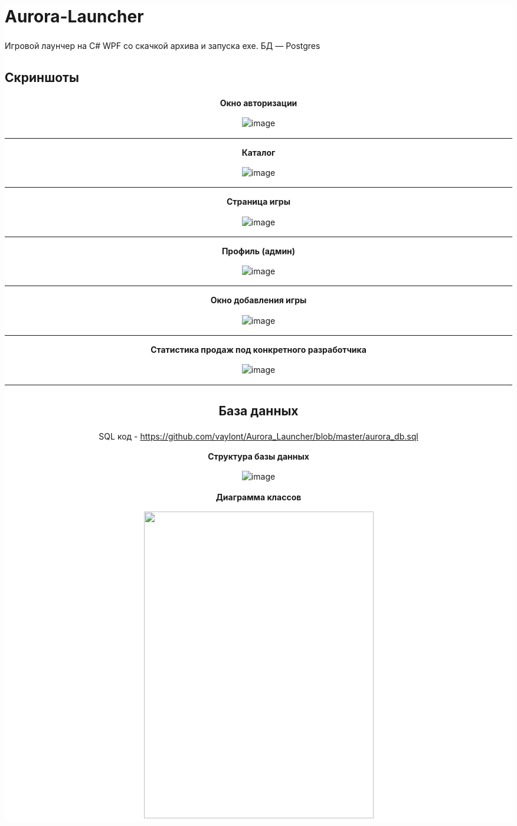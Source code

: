 # Aurora-Launcher
Игровой лаунчер на C# WPF со скачкой архива и запуска ехе. БД — Postgres

## Скриншоты

<div align="center">

**Окно авторизации**

<img width="478" height="361" alt="image" src="https://github.com/user-attachments/assets/d23e7593-fad2-497f-9c88-7634c141b619" />


---

**Каталог**

<img width="879" height="589" alt="image" src="https://github.com/user-attachments/assets/f10c924a-24af-4091-9bf6-8c39b64de81d" />


---

**Страница игры**

<img width="776" height="686" alt="image" src="https://github.com/user-attachments/assets/f297f2c1-90ae-49f1-8f56-b0addfe02168" />


---

**Профиль (админ)**

<img width="787" height="582" alt="image" src="https://github.com/user-attachments/assets/63b55461-013c-4b74-9221-61fc1e7ac801" />


---

**Окно добавления игры**

<img width="427" height="443" alt="image" src="https://github.com/user-attachments/assets/b4f5cf48-6c95-4538-aa3b-758c7f7e6a1b" />


---

**Статистика продаж под конкретного разработчика**

<img width="530" height="418" alt="image" src="https://github.com/user-attachments/assets/40043577-cfbe-446c-a768-2db05d7fd6b9" />


---

## База данных
SQL код - https://github.com/vaylont/Aurora_Launcher/blob/master/aurora_db.sql


**Структура базы данных**

<img width="1018" height="852" alt="image" src="https://github.com/user-attachments/assets/274d4849-194b-40ad-b9fc-1b68f3233c48" />


**Диаграмма классов**

<img src="https://github.com/user-attachments/assets/4cb362ac-50fd-4df3-b97b-4b241defaf62" width="389" height="520">

</div>
